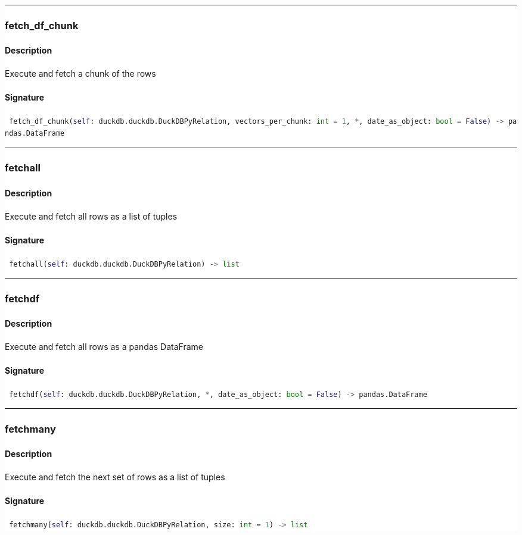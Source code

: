 ----

### fetch_df_chunk

#### Description

Execute and fetch a chunk of the rows

#### Signature

```python
 fetch_df_chunk(self: duckdb.duckdb.DuckDBPyRelation, vectors_per_chunk: int = 1, *, date_as_object: bool = False) -> pandas.DataFrame
```

----

### fetchall

#### Description

Execute and fetch all rows as a list of tuples

#### Signature

```python
 fetchall(self: duckdb.duckdb.DuckDBPyRelation) -> list
```

----

### fetchdf

#### Description

Execute and fetch all rows as a pandas DataFrame

#### Signature

```python
 fetchdf(self: duckdb.duckdb.DuckDBPyRelation, *, date_as_object: bool = False) -> pandas.DataFrame
```

----

### fetchmany

#### Description

Execute and fetch the next set of rows as a list of tuples

#### Signature

```python
 fetchmany(self: duckdb.duckdb.DuckDBPyRelation, size: int = 1) -> list
```
